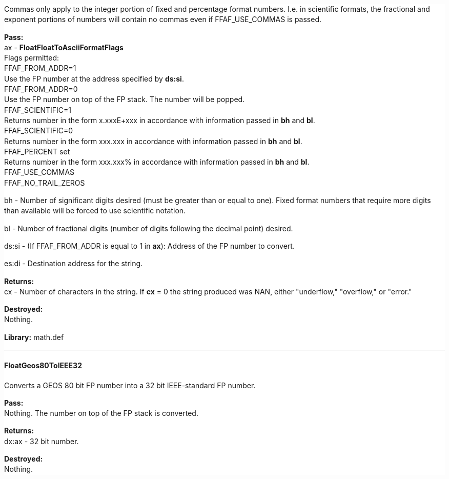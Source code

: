 Commas only apply to the integer portion of fixed and percentage format 
numbers. I.e. in scientific formats, the fractional and exponent portions of 
numbers will contain no commas even if FFAF_USE_COMMAS is passed.

**Pass:**  
ax - **FloatFloatToAsciiFormatFlags**  
Flags permitted:  
FFAF_FROM_ADDR=1  
Use the FP number at the address specified by **ds:si**.  
FFAF_FROM_ADDR=0  
Use the FP number on top of the FP stack. The number will 
be popped.  
FFAF_SCIENTIFIC=1  
Returns number in the form x.xxxE+xxx in accordance 
with information passed in **bh** and **bl**.  
FFAF_SCIENTIFIC=0  
Returns number in the form xxx.xxx in accordance with 
information passed in **bh** and **bl**.  
FFAF_PERCENT set  
Returns number in the form xxx.xxx% in accordance with 
information passed in **bh** and **bl**.  
FFAF_USE_COMMAS  
FFAF_NO_TRAIL_ZEROS

bh - Number of significant digits desired (must be greater than or 
equal to one). Fixed format numbers that require more digits 
than available will be forced to use scientific notation.

bl - Number of fractional digits (number of digits following the 
decimal point) desired.

ds:si - (If FFAF_FROM_ADDR is equal to 1 in **ax**):
Address of the FP number to convert.

es:di - Destination address for the string.

**Returns:**  
cx - Number of characters in the string. If **cx** = 0 the string 
produced was NAN, either "underflow," "overflow," or "error."

**Destroyed:**  
Nothing.

**Library:** math.def

----------
#### FloatGeos80ToIEEE32
Converts a GEOS 80 bit FP number into a 32 bit IEEE-standard FP number.

**Pass:**  
Nothing. The number on top of the FP stack is converted.

**Returns:**  
dx:ax - 32 bit number.

**Destroyed:**  
Nothing.
